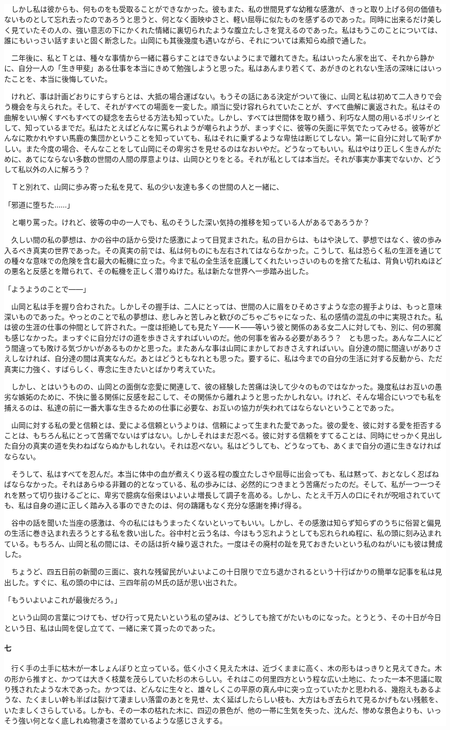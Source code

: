 　しかし私は彼からも、何ものをも受取ることができなかった。彼もまた、私の世間見ずな幼稚な感激が、きっと取り上げる何の価値もないものとして忘れ去ったのであろうと思うと、何となく面映ゆさと、軽い屈辱に似たものを感ずるのであった。同時に出来るだけ美しく見ていたその人の、強い意志の下にかくれた情緒に裏切られたような腹立たしさを覚えるのであった。私はもうこのことについては、誰にもいっさい話すまいと固く断念した。山岡にも其後幾度も遇いながら、それについては素知らぬ顔で通した。



　二年後に、私とＴとは、種々な事情から一緒に暮らすことはできないようにまで離れてきた。私はいったん家を出て、それから静かに、自分一人の「生き甲斐」ある仕事を本当にきめて勉強しようと思った。私はあんまり若くて、あがきのとれない生活の深味にはいったことを、本当に後悔していた。

　けれど、事は計画どおりにすらすらとは、大抵の場合運ばない。もうその話にある決定がついて後に、山岡と私は初めて二人きりで会う機会を与えられた。そして、それがすべての場面を一変した。順当に受け容れられていたことが、すべて曲解に裏返された。私はその曲解をいい解くすべもすべての疑念を去らせる方法も知っていた。しかし、すべては世間体を取り繕う、利巧な人間の用いるポリシイとして、知っているまでだ。私はたとえばどんなに罵られようが嘲られようが、まっすぐに、彼等の矢面に平気でたってみせる。彼等がどんなに欺かれやすい馬鹿の集団かということを知っていても、私はそれに乗ずるような卑怯は断じてしない。第一に自分に対して恥ずかしい。また今度の場合、そんなことをして山岡にその卑劣さを見せるのはなおいやだ。どうなってもいい。私はやはり正しく生きんがために、あてにならない多数の世間の人間の厚意よりは、山岡ひとりをとる。それが私としては本当だ。それが事実か事実でないか、どうして私以外の人に解ろう？

　Ｔと別れて、山岡に歩み寄った私を見て、私の少い友達も多くの世間の人と一緒に、

「邪道に堕ちた……」

　と嘲り罵った。けれど、彼等の中の一人でも、私のそうした深い気持の推移を知っている人があるであろうか？

　久しい間の私の夢想は、かの谷中の話から受けた感激によって目覚まされた。私の目からは、もはや決して、夢想ではなく、彼の歩み入るべき真実の世界であった。その真実の前では、私は何ものにも左右されてはならなかった。こうして、私は恐らく私の生涯を通じての種々な意味での危険を含む最大の転機に立った。今まで私の全生活を庇護してくれたいっさいのものを捨てた私は、背負い切れぬほどの悪名と反感とを贈られて、その転機を正しく潜りぬけた。私は新たな世界へ一歩踏み出した。

「ようようのことで――」

　山岡と私は手を握り合わされた。しかしその握手は、二人にとっては、世間の人に眉をひそめさすような恋の握手よりは、もっと意味深いものであった。やっとのことで私の夢想は、悲しみと苦しみと歓びのごちゃごちゃになった、私の感情の混乱の中に実現された。私は彼の生涯の仕事の仲間として許された。一度は拒絶しても見たＹ――Ｋ――等いう彼と関係のある女二人に対しても、別に、何の邪魔も感じなかった。まっすぐに自分だけの道を歩きさえすればいいのだ。他の何事を省みる必要があろう？　とも思った。あんな二人にどう間違っても敗ける気づかいがあるものかと思った。またあんな事は山岡にまかしておきさえすればいい。自分達の間に間違いがありさえしなければ、自分達の間は真実なんだ。あとはどうともなれとも思った。要するに、私は今までの自分の生活に対する反動から、ただ真実に力強く、すばらしく、専念に生きたいとばかり考えていた。

　しかし、とはいうものの、山岡との面倒な恋愛に関連して、彼の経験した苦痛は決して少々のものではなかった。幾度私はお互いの愚劣な嫉妬のために、不快に曇る関係に反感を起こして、その関係から離れようと思ったかしれない。けれど、そんな場合にいつでも私を捕えるのは、私達の前に一番大事な生きるための仕事に必要な、お互いの協力が失われてはならないということであった。

　山岡に対する私の愛と信頼とは、愛による信頼というよりは、信頼によって生まれた愛であった。彼の愛を、彼に対する愛を拒否することは、もちろん私にとって苦痛でないはずはない。しかしそれはまだ忍べる。彼に対する信頼をすてることは、同時にせっかく見出した自分の真実の道を失わねばならぬかもしれない。それは忍べない。私はどうしても、どうなっても、あくまで自分の道に生きなければならない。

　そうして、私はすべてを忍んだ。本当に体中の血が煮えくり返る程の腹立たしさや屈辱に出会っても、私は黙って、おとなしく忍ばねばならなかった。それはあらゆる非難の的となっている、私の歩みには、必然的につきまとう苦痛だったのだ。そして、私が一つ一つそれを黙って切り抜けるごとに、卑劣で臆病な俗衆はいよいよ増長して調子を高める。しかし、たとえ千万人の口にそれが呪咀されていても、私は自身の道に正しく踏み入る事のできたのは、何の躊躇もなく充分な感謝を捧げ得る。

　谷中の話を聞いた当座の感激は、今の私にはもうまったくないといってもいい。しかし、その感激は知らず知らずのうちに俗習と偏見の生活に巻き込まれ去ろうとする私を救い出した。谷中村と云う名は、今はもう忘れようとしても忘れられぬ程に、私の頭に刻み込まれている。もちろん、山岡と私の間には、その話は折々繰り返された。一度はその廃村の趾を見ておきたいという私のねがいにも彼は賛成した。

　ちょうど、四五日前の新聞の三面に、哀れな残留民がいよいよこの十日限りで立ち退かされるという十行ばかりの簡単な記事を私は見出した。すぐに、私の頭の中には、三四年前のＭ氏の話が思い出された。

「もういよいよこれが最後だろう。」

　という山岡の言葉につけても、ぜひ行って見たいという私の望みは、どうしても捨てがたいものになった。とうとう、その十日が今日という日、私は山岡を促し立てて、一緒に来て貰ったのであった。



#### 七




　行く手の土手に枯木が一本しょんぼりと立っている。低く小さく見えた木は、近づくままに高く、木の形もはっきりと見えてきた。木の形から推すと、かつては大きく枝葉を茂らしていた杉の木らしい。それはこの何里四方という程な広い土地に、たった一本不思議に取り残されたような木であった。かつては、どんなに生々と、雄々しくこの平原の真ん中に突っ立っていたかと思われる、幾抱えもあるような、たくましい幹も半ばは裂けて凄ましい落雷のあとを見せ、太く延ばしたらしい枝も、大方はもぎ去られて見るかげもない残骸を、いたましくさらしている。しかも、その一本の枯れた木に、四辺の景色が、他の一帯に生気を失った、沈んだ、惨めな景色よりも、いっそう強い何となく底しれぬ物凄さを潜めているような感じさえする。
